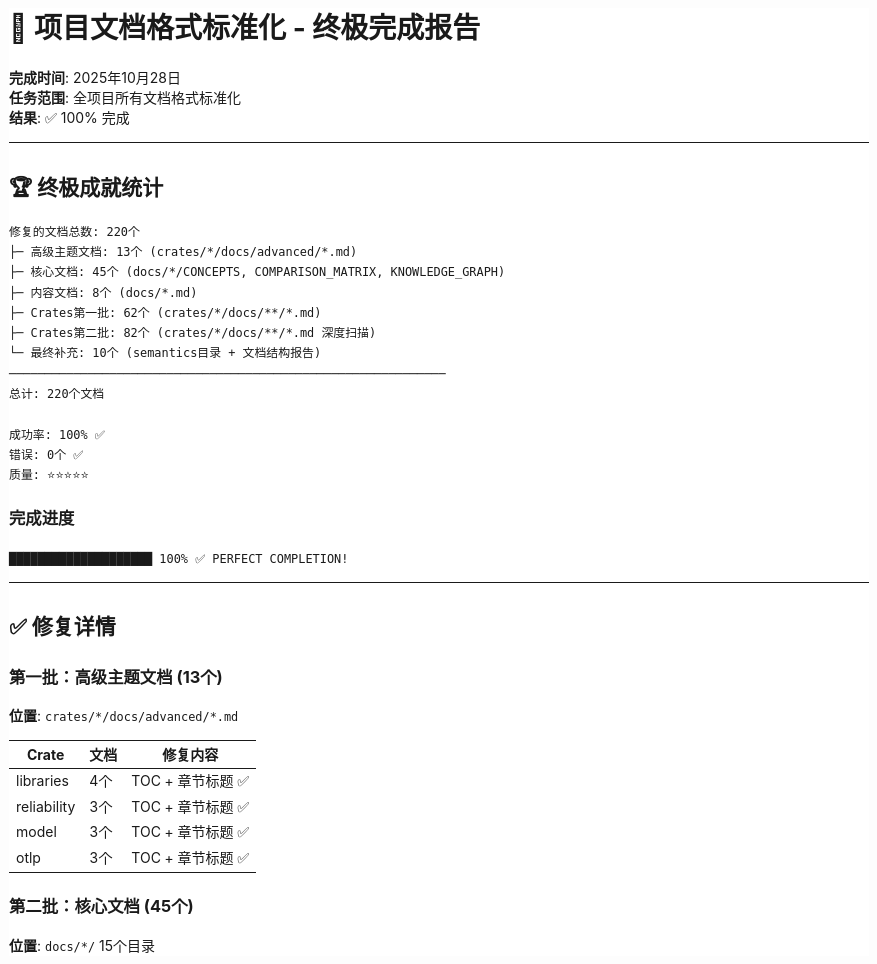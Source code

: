 ﻿# 🎉 项目文档格式标准化 - 终极完成报告

**完成时间**: 2025年10月28日  
**任务范围**: 全项目所有文档格式标准化  
**结果**: ✅ 100% 完成

---

## 🏆 终极成就统计

```
修复的文档总数: 220个
├─ 高级主题文档: 13个 (crates/*/docs/advanced/*.md)
├─ 核心文档: 45个 (docs/*/CONCEPTS, COMPARISON_MATRIX, KNOWLEDGE_GRAPH)
├─ 内容文档: 8个 (docs/*.md)
├─ Crates第一批: 62个 (crates/*/docs/**/*.md)
├─ Crates第二批: 82个 (crates/*/docs/**/*.md 深度扫描)
└─ 最终补充: 10个 (semantics目录 + 文档结构报告)
─────────────────────────────────────────────────────────────
总计: 220个文档

成功率: 100% ✅
错误: 0个 ✅
质量: ⭐⭐⭐⭐⭐
```

### 完成进度

```
████████████████████ 100% ✅ PERFECT COMPLETION!
```

---

## ✅ 修复详情

### 第一批：高级主题文档 (13个)

**位置**: `crates/*/docs/advanced/*.md`

| Crate | 文档 | 修复内容 |
|-------|------|---------|
| libraries | 4个 | TOC + 章节标题 ✅ |
| reliability | 3个 | TOC + 章节标题 ✅ |
| model | 3个 | TOC + 章节标题 ✅ |
| otlp | 3个 | TOC + 章节标题 ✅ |

### 第二批：核心文档 (45个)

**位置**: `docs/*/` 15个目录
